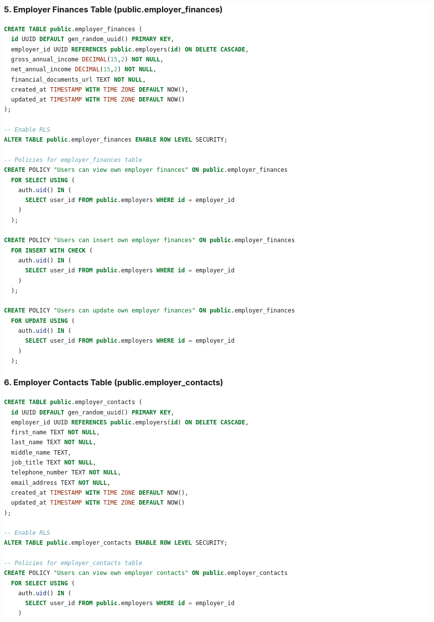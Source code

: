 ### 5. Employer Finances Table (public.employer_finances)

```sql
CREATE TABLE public.employer_finances (
  id UUID DEFAULT gen_random_uuid() PRIMARY KEY,
  employer_id UUID REFERENCES public.employers(id) ON DELETE CASCADE,
  gross_annual_income DECIMAL(15,2) NOT NULL,
  net_annual_income DECIMAL(15,2) NOT NULL,
  financial_documents_url TEXT NOT NULL,
  created_at TIMESTAMP WITH TIME ZONE DEFAULT NOW(),
  updated_at TIMESTAMP WITH TIME ZONE DEFAULT NOW()
);

-- Enable RLS
ALTER TABLE public.employer_finances ENABLE ROW LEVEL SECURITY;

-- Policies for employer_finances table
CREATE POLICY "Users can view own employer finances" ON public.employer_finances
  FOR SELECT USING (
    auth.uid() IN (
      SELECT user_id FROM public.employers WHERE id = employer_id
    )
  );

CREATE POLICY "Users can insert own employer finances" ON public.employer_finances
  FOR INSERT WITH CHECK (
    auth.uid() IN (
      SELECT user_id FROM public.employers WHERE id = employer_id
    )
  );

CREATE POLICY "Users can update own employer finances" ON public.employer_finances
  FOR UPDATE USING (
    auth.uid() IN (
      SELECT user_id FROM public.employers WHERE id = employer_id
    )
  );
```

### 6. Employer Contacts Table (public.employer_contacts)

```sql
CREATE TABLE public.employer_contacts (
  id UUID DEFAULT gen_random_uuid() PRIMARY KEY,
  employer_id UUID REFERENCES public.employers(id) ON DELETE CASCADE,
  first_name TEXT NOT NULL,
  last_name TEXT NOT NULL,
  middle_name TEXT,
  job_title TEXT NOT NULL,
  telephone_number TEXT NOT NULL,
  email_address TEXT NOT NULL,
  created_at TIMESTAMP WITH TIME ZONE DEFAULT NOW(),
  updated_at TIMESTAMP WITH TIME ZONE DEFAULT NOW()
);

-- Enable RLS
ALTER TABLE public.employer_contacts ENABLE ROW LEVEL SECURITY;

-- Policies for employer_contacts table
CREATE POLICY "Users can view own employer contacts" ON public.employer_contacts
  FOR SELECT USING (
    auth.uid() IN (
      SELECT user_id FROM public.employers WHERE id = employer_id
    )
```